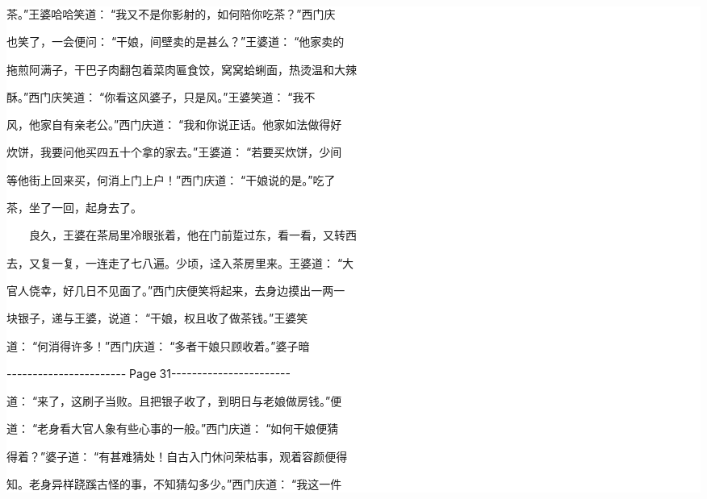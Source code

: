 茶。”王婆哈哈笑道： “我又不是你影射的，如何陪你吃茶？”西门庆 

也笑了，一会便问： “干娘，间壁卖的是甚么？”王婆道： “他家卖的 

拖煎阿满子，干巴子肉翻包着菜肉匾食饺，窝窝蛤蜊面，热烫温和大辣 

酥。”西门庆笑道： “你看这风婆子，只是风。”王婆笑道： “我不 

风，他家自有亲老公。”西门庆道： “我和你说正话。他家如法做得好 

炊饼，我要问他买四五十个拿的家去。”王婆道： “若要买炊饼，少间 

等他街上回来买，何消上门上户！”西门庆道： “干娘说的是。”吃了 

茶，坐了一回，起身去了。 



　　良久，王婆在茶局里冷眼张着，他在门前踅过东，看一看，又转西 

去，又复一复，一连走了七八遍。少顷，迳入茶房里来。王婆道： “大 

官人侥幸，好几日不见面了。”西门庆便笑将起来，去身边摸出一两一 

块银子，递与王婆，说道： “干娘，权且收了做茶钱。”王婆笑 

道： “何消得许多！”西门庆道： “多者干娘只顾收着。”婆子暗 


----------------------- Page 31-----------------------

道： “来了，这刷子当败。且把银子收了，到明日与老娘做房钱。”便 

道： “老身看大官人象有些心事的一般。”西门庆道： “如何干娘便猜 

得着？”婆子道： “有甚难猜处！自古入门休问荣枯事，观着容颜便得 

知。老身异样跷蹊古怪的事，不知猜勾多少。”西门庆道： “我这一件 

